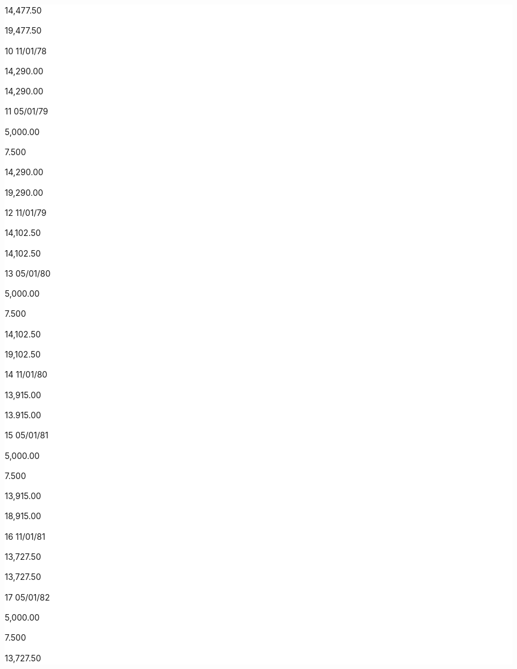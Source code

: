 14,477.50

19,477.50

10 11/01/78

14,290.00

14,290.00

11 05/01/79

5,000.00

7.500

14,290.00

19,290.00

12 11/01/79

14,102.50

14,102.50

13 05/01/80

5,000.00

7.500

14,102.50

19,102.50

14 11/01/80

13,915.00

13.915.00

15 05/01/81

5,000.00

7.500

13,915.00

18,915.00

16 11/01/81

13,727.50

13,727.50

17 05/01/82

5,000.00

7.500

13,727.50
